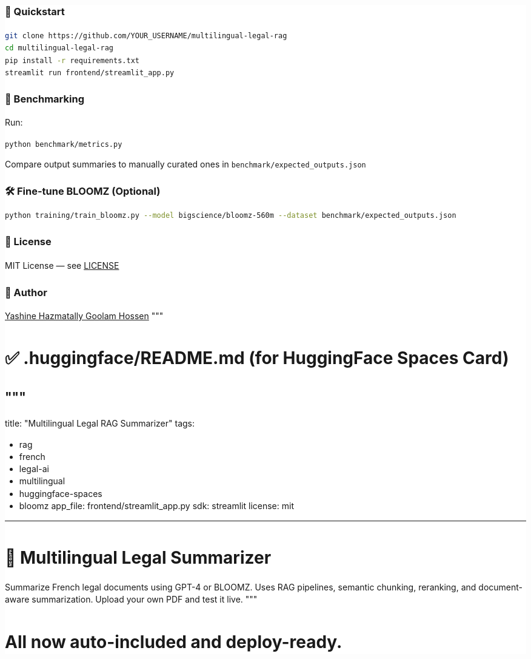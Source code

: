 ### 🚦 Quickstart
```bash
git clone https://github.com/YOUR_USERNAME/multilingual-legal-rag
cd multilingual-legal-rag
pip install -r requirements.txt
streamlit run frontend/streamlit_app.py
```

### 🧪 Benchmarking
Run:
```bash
python benchmark/metrics.py
```
Compare output summaries to manually curated ones in `benchmark/expected_outputs.json`

### 🛠 Fine-tune BLOOMZ (Optional)
```bash
python training/train_bloomz.py --model bigscience/bloomz-560m --dataset benchmark/expected_outputs.json
```

### 🤝 License
MIT License — see [LICENSE](./LICENSE)

### 👤 Author
[Yashine Hazmatally Goolam Hossen](mailto:yashineonline@gmail.com)
"""

# ✅ .huggingface/README.md (for HuggingFace Spaces Card)
"""
---
title: "Multilingual Legal RAG Summarizer"
tags:
  - rag
  - french
  - legal-ai
  - multilingual
  - huggingface-spaces
  - bloomz
app_file: frontend/streamlit_app.py
sdk: streamlit
license: mit
---

# 📄 Multilingual Legal Summarizer

Summarize French legal documents using GPT-4 or BLOOMZ. Uses RAG pipelines, semantic chunking, reranking, and document-aware summarization. Upload your own PDF and test it live.
"""

# All now auto-included and deploy-ready.





